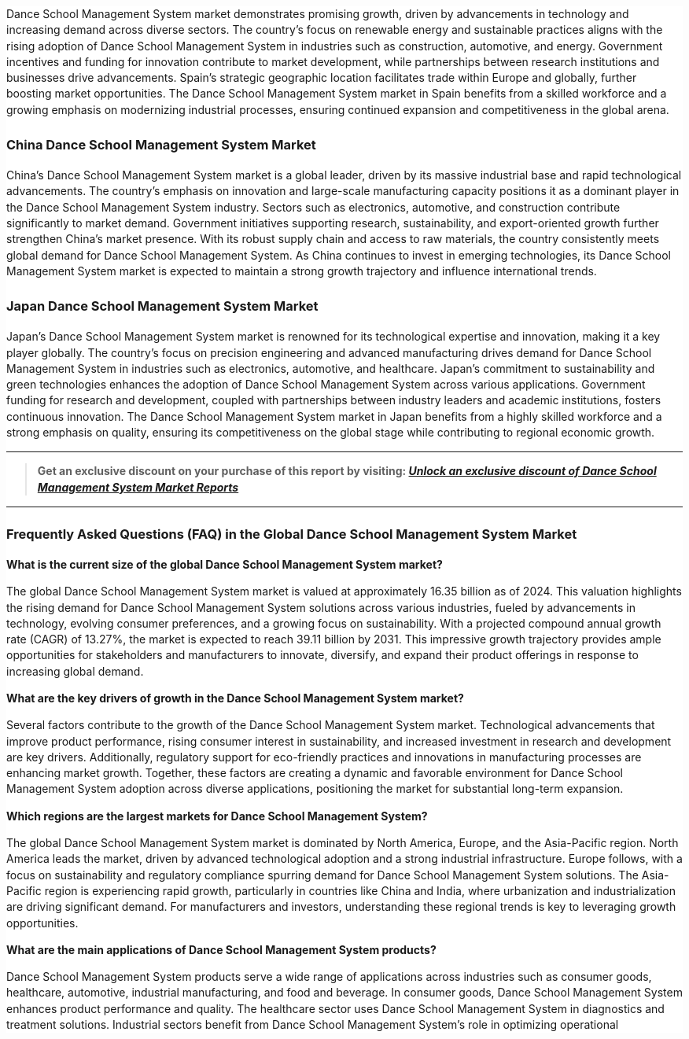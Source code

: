 Dance School Management System market demonstrates promising growth, driven by advancements in technology and increasing demand across diverse sectors. The country&rsquo;s focus on renewable energy and sustainable practices aligns with the rising adoption of Dance School Management System in industries such as construction, automotive, and energy. Government incentives and funding for innovation contribute to market development, while partnerships between research institutions and businesses drive advancements. Spain&rsquo;s strategic geographic location facilitates trade within Europe and globally, further boosting market opportunities. The Dance School Management System market in Spain benefits from a skilled workforce and a growing emphasis on modernizing industrial processes, ensuring continued expansion and competitiveness in the global arena.</p><h3>China Dance School Management System Market</h3><p>China&rsquo;s Dance School Management System market is a global leader, driven by its massive industrial base and rapid technological advancements. The country&rsquo;s emphasis on innovation and large-scale manufacturing capacity positions it as a dominant player in the Dance School Management System industry. Sectors such as electronics, automotive, and construction contribute significantly to market demand. Government initiatives supporting research, sustainability, and export-oriented growth further strengthen China&rsquo;s market presence. With its robust supply chain and access to raw materials, the country consistently meets global demand for Dance School Management System. As China continues to invest in emerging technologies, its Dance School Management System market is expected to maintain a strong growth trajectory and influence international trends.</p><h3>Japan Dance School Management System Market</h3><p>Japan&rsquo;s Dance School Management System market is renowned for its technological expertise and innovation, making it a key player globally. The country&rsquo;s focus on precision engineering and advanced manufacturing drives demand for Dance School Management System in industries such as electronics, automotive, and healthcare. Japan&rsquo;s commitment to sustainability and green technologies enhances the adoption of Dance School Management System across various applications. Government funding for research and development, coupled with partnerships between industry leaders and academic institutions, fosters continuous innovation. The Dance School Management System market in Japan benefits from a highly skilled workforce and a strong emphasis on quality, ensuring its competitiveness on the global stage while contributing to regional economic growth.</p><hr /><blockquote><p><strong>Get an exclusive discount on your purchase of this report by visiting: <em><a href="://marketresearchpulse.com/ask-for-discount/57455?utm_source=Github&amp;utm_medium=019">Unlock an exclusive discount of Dance School Management System Market Reports</a></em>&nbsp;</strong></p></blockquote><hr /><h3>Frequently Asked Questions (FAQ) in the Global Dance School Management System Market</h3><p><strong>What is the current size of the global Dance School Management System market?</strong></p><p>The global Dance School Management System market is valued at approximately 16.35 billion as of 2024. This valuation highlights the rising demand for Dance School Management System solutions across various industries, fueled by advancements in technology, evolving consumer preferences, and a growing focus on sustainability. With a projected compound annual growth rate (CAGR) of 13.27%, the market is expected to reach 39.11 billion by 2031. This impressive growth trajectory provides ample opportunities for stakeholders and manufacturers to innovate, diversify, and expand their product offerings in response to increasing global demand.</p><p><strong>What are the key drivers of growth in the Dance School Management System market?</strong></p><p>Several factors contribute to the growth of the Dance School Management System market. Technological advancements that improve product performance, rising consumer interest in sustainability, and increased investment in research and development are key drivers. Additionally, regulatory support for eco-friendly practices and innovations in manufacturing processes are enhancing market growth. Together, these factors are creating a dynamic and favorable environment for Dance School Management System adoption across diverse applications, positioning the market for substantial long-term expansion.</p><p><strong>Which regions are the largest markets for Dance School Management System?</strong></p><p>The global Dance School Management System market is dominated by North America, Europe, and the Asia-Pacific region. North America leads the market, driven by advanced technological adoption and a strong industrial infrastructure. Europe follows, with a focus on sustainability and regulatory compliance spurring demand for Dance School Management System solutions. The Asia-Pacific region is experiencing rapid growth, particularly in countries like China and India, where urbanization and industrialization are driving significant demand. For manufacturers and investors, understanding these regional trends is key to leveraging growth opportunities.</p><p><strong>What are the main applications of Dance School Management System products?</strong></p><p>Dance School Management System products serve a wide range of applications across industries such as consumer goods, healthcare, automotive, industrial manufacturing, and food and beverage. In consumer goods, Dance School Management System enhances product performance and quality. The healthcare sector uses Dance School Management System in diagnostics and treatment solutions. Industrial sectors benefit from Dance School Management System&rsquo;s role in optimizing operational